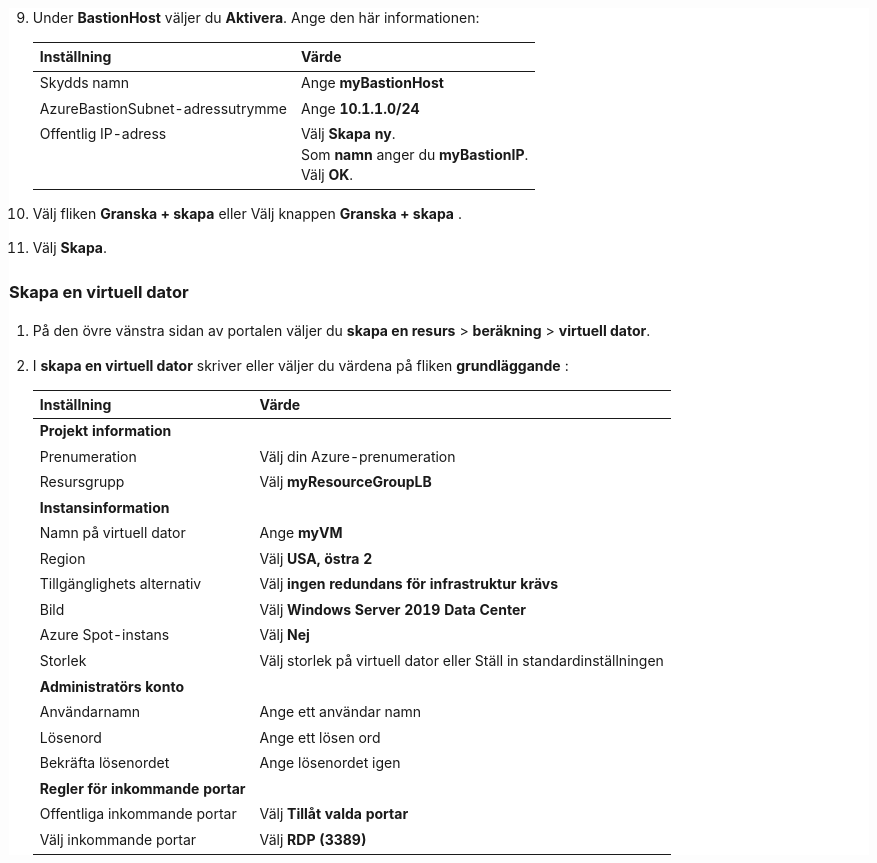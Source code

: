 9. Under **BastionHost** väljer du **Aktivera**. Ange den här informationen:

    | Inställning            | Värde                      |
    |--------------------|----------------------------|
    | Skydds namn | Ange **myBastionHost** |
    | AzureBastionSubnet-adressutrymme | Ange **10.1.1.0/24** |
    | Offentlig IP-adress | Välj **Skapa ny**. </br> Som **namn** anger du **myBastionIP**. </br> Välj **OK**. |


8. Välj fliken **Granska + skapa** eller Välj knappen **Granska + skapa** .

9. Välj **Skapa**.

### <a name="create-a-virtual-machine"></a>Skapa en virtuell dator

1. På den övre vänstra sidan av portalen väljer du **skapa en resurs**  >  **beräkning**  >  **virtuell dator**. 
   
2. I **skapa en virtuell dator** skriver eller väljer du värdena på fliken **grundläggande** :

    | Inställning | Värde                                          |
    |-----------------------|----------------------------------|
    | **Projekt information** |  |
    | Prenumeration | Välj din Azure-prenumeration |
    | Resursgrupp | Välj **myResourceGroupLB** |
    | **Instansinformation** |  |
    | Namn på virtuell dator | Ange **myVM** |
    | Region | Välj **USA, östra 2** |
    | Tillgänglighets alternativ | Välj **ingen redundans för infrastruktur krävs** |
    | Bild | Välj **Windows Server 2019 Data Center** |
    | Azure Spot-instans | Välj **Nej** |
    | Storlek | Välj storlek på virtuell dator eller Ställ in standardinställningen |
    | **Administratörs konto** |  |
    | Användarnamn | Ange ett användar namn |
    | Lösenord | Ange ett lösen ord |
    | Bekräfta lösenordet | Ange lösenordet igen |
    | **Regler för inkommande portar** |  |
    | Offentliga inkommande portar | Välj **Tillåt valda portar** |
    | Välj inkommande portar | Välj **RDP (3389)** |
